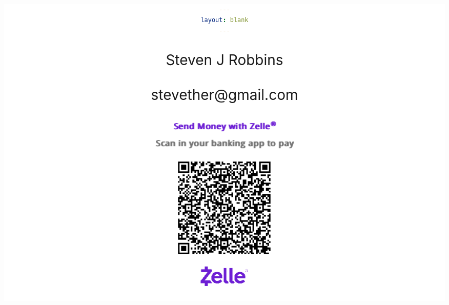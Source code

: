 ```yaml
---
layout: blank
---
```


<html>
    <head>
        <meta charset="utf-8" />
        <meta name="viewport" content="width=device-width, initial-scale=1" />
        <title>Steve Robbins - Zelle Info</title>
        <style type="text/css">
            body {
                padding-top: 20px;
                text-align: center;
            }
            p {
                font-size: 2em;
            }
            img {
                width: 100%;
                max-width: 398px;
            }
        </style>
    </head>
    <body>
        <p>Steven J Robbins</p>
        <p>stevether@gmail.com</p>
        <img src="/assets/image/zelle.png" alt="Zelle QR Code" />
        <script src="/cdn-cgi/scripts/78d64697/cloudflare-static/email-decode.min.js"></script><script>
            (function(i,s,o,g,r,a,m){i['GoogleAnalyticsObject']=r;i[r]=i[r]||function(){
            (i[r].q=i[r].q||[]).push(arguments)},i[r].l=1*new Date();a=s.createElement(o),
            m=s.getElementsByTagName(o)[0];a.async=1;a.src=g;m.parentNode.insertBefore(a,m)
            })(window,document,'script','//www.google-analytics.com/analytics.js','ga');

            ga('create', 'UA-16126282-22', 'auto');
            ga('send', 'pageview');
        </script>
    </body>
</html>
